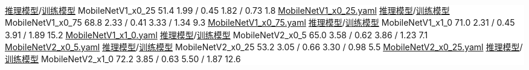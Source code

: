 <td><a href="https://paddle-model-ecology.bj.bcebos.com/paddlex/official_inference_model/paddle3.0.0/MobileNetV1_x0_5_infer.tar">推理模型</a>/<a href="https://paddle-model-ecology.bj.bcebos.com/paddlex/official_pretrained_model/MobileNetV1_x0_5_pretrained.pdparams">训练模型</a></td></tr>
<tr>
<td>MobileNetV1_x0_25</td>
<td>51.4</td>
<td>1.99 / 0.45</td>
<td>1.82 / 0.73</td>
<td>1.8</td>
<td><a href="https://github.com/PaddlePaddle/PaddleX/blob/develop/paddlex/configs/modules/image_classification/MobileNetV1_x0_25.yaml">MobileNetV1_x0_25.yaml</a></td>
<td><a href="https://paddle-model-ecology.bj.bcebos.com/paddlex/official_inference_model/paddle3.0.0/MobileNetV1_x0_25_infer.tar">推理模型</a>/<a href="https://paddle-model-ecology.bj.bcebos.com/paddlex/official_pretrained_model/MobileNetV1_x0_25_pretrained.pdparams">训练模型</a></td></tr>
<tr>
<td>MobileNetV1_x0_75</td>
<td>68.8</td>
<td>2.33 / 0.41</td>
<td>3.33 / 1.34</td>
<td>9.3</td>
<td><a href="https://github.com/PaddlePaddle/PaddleX/blob/develop/paddlex/configs/modules/image_classification/MobileNetV1_x0_75.yaml">MobileNetV1_x0_75.yaml</a></td>
<td><a href="https://paddle-model-ecology.bj.bcebos.com/paddlex/official_inference_model/paddle3.0.0/MobileNetV1_x0_75_infer.tar">推理模型</a>/<a href="https://paddle-model-ecology.bj.bcebos.com/paddlex/official_pretrained_model/MobileNetV1_x0_75_pretrained.pdparams">训练模型</a></td></tr>
<tr>
<td>MobileNetV1_x1_0</td>
<td>71.0</td>
<td>2.31 / 0.45</td>
<td>3.91 / 1.89</td>
<td>15.2</td>
<td><a href="https://github.com/PaddlePaddle/PaddleX/blob/develop/paddlex/configs/modules/image_classification/MobileNetV1_x1_0.yaml">MobileNetV1_x1_0.yaml</a></td>
<td><a href="https://paddle-model-ecology.bj.bcebos.com/paddlex/official_inference_model/paddle3.0.0/MobileNetV1_x1_0_infer.tar">推理模型</a>/<a href="https://paddle-model-ecology.bj.bcebos.com/paddlex/official_pretrained_model/MobileNetV1_x1_0_pretrained.pdparams">训练模型</a></td></tr>
<tr>
<td>MobileNetV2_x0_5</td>
<td>65.0</td>
<td>3.58 / 0.62</td>
<td>3.86 / 1.23</td>
<td>7.1</td>
<td><a href="https://github.com/PaddlePaddle/PaddleX/blob/develop/paddlex/configs/modules/image_classification/MobileNetV2_x0_5.yaml">MobileNetV2_x0_5.yaml</a></td>
<td><a href="https://paddle-model-ecology.bj.bcebos.com/paddlex/official_inference_model/paddle3.0.0/MobileNetV2_x0_5_infer.tar">推理模型</a>/<a href="https://paddle-model-ecology.bj.bcebos.com/paddlex/official_pretrained_model/MobileNetV2_x0_5_pretrained.pdparams">训练模型</a></td></tr>
<tr>
<td>MobileNetV2_x0_25</td>
<td>53.2</td>
<td>3.05 / 0.66</td>
<td>3.30 / 0.98</td>
<td>5.5</td>
<td><a href="https://github.com/PaddlePaddle/PaddleX/blob/develop/paddlex/configs/modules/image_classification/MobileNetV2_x0_25.yaml">MobileNetV2_x0_25.yaml</a></td>
<td><a href="https://paddle-model-ecology.bj.bcebos.com/paddlex/official_inference_model/paddle3.0.0/MobileNetV2_x0_25_infer.tar">推理模型</a>/<a href="https://paddle-model-ecology.bj.bcebos.com/paddlex/official_pretrained_model/MobileNetV2_x0_25_pretrained.pdparams">训练模型</a></td></tr>
<tr>
<td>MobileNetV2_x1_0</td>
<td>72.2</td>
<td>3.85 / 0.63</td>
<td>5.50 / 1.87</td>
<td>12.6</td>